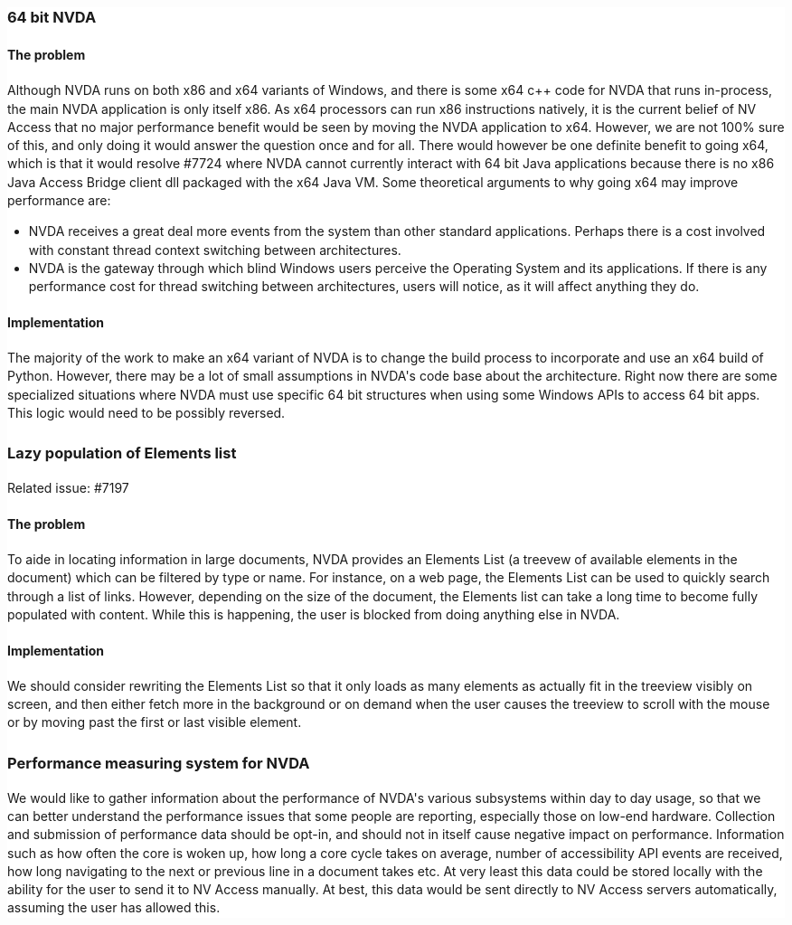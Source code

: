 ### 64 bit NVDA
#### The problem
Although NVDA runs on both x86 and x64 variants of Windows, and there is some x64 c++ code for NVDA that runs in-process,  the main NVDA application is only itself x86.
As x64 processors can run x86 instructions natively, it is the current belief of NV Access that no major performance benefit would be seen by moving the NVDA application to x64. However, we are not 100% sure of this, and only doing it would answer the question once and for all.
There would however be one definite benefit to going x64, which is that it would resolve #7724 where NVDA cannot currently interact with 64 bit Java applications because there is no x86 Java Access Bridge client dll packaged with the x64 Java VM.
Some theoretical arguments to why going x64 may improve performance are:
- NVDA receives a great deal more events from the system than other standard applications. Perhaps there is a cost involved with constant thread context switching between architectures.
- NVDA is the gateway through which blind Windows users perceive the Operating System and its applications. If there is any performance cost for thread switching between architectures, users will notice, as it will affect anything they do.
#### Implementation
The majority of the work to make an x64 variant of NVDA is to change the build process to incorporate and use an x64 build of Python. However, there may be a lot of small assumptions in NVDA's code base about the architecture. Right now there are some specialized situations where NVDA must use specific 64 bit structures when using some Windows APIs to access 64 bit apps. This logic would need to be possibly reversed.

### Lazy population of Elements list
Related issue: #7197

#### The problem
To aide in locating information in large documents, NVDA provides an Elements List (a treevew of available elements in the document) which can be filtered by type or name. For instance, on a web page, the Elements List can be used to quickly search through a list of links.
However, depending on the size of the document, the Elements list can take a long time to become fully populated with content. While this is happening, the user is blocked from doing anything else in NVDA.
#### Implementation
We should consider rewriting the Elements List so that it only loads as many elements as actually fit in the treeview visibly on screen, and then either fetch more in the background or on demand when the user causes the treeview to scroll with the mouse or by moving past the first or last visible element.

### Performance measuring system for NVDA
We would like to gather information about the performance of NVDA's various subsystems within day to day usage, so that we can better understand the performance issues that some people are reporting, especially those on low-end hardware.
Collection and submission of performance data should be opt-in, and should not in itself cause negative impact on performance.
Information such as how often the core is woken up, how long a core cycle takes on average, number of accessibility API events are received, how long navigating to the next or previous line in a document takes etc.
At very least this data could be stored locally with the ability for the user to send it to NV Access manually. At best, this data would be sent directly to NV Access servers automatically, assuming the user has allowed this.
